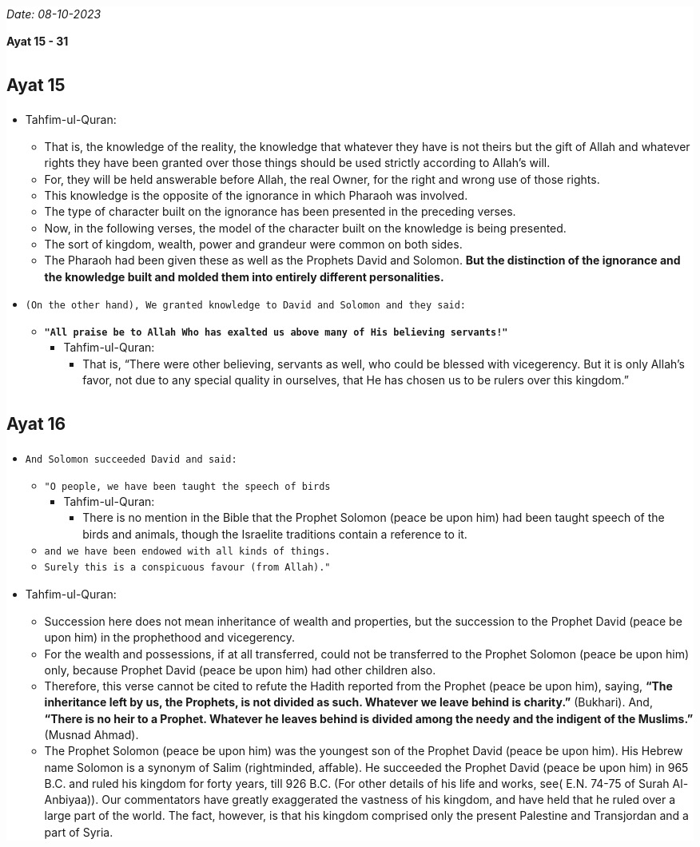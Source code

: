 *Date: 08-10-2023*

**Ayat 15 - 31**

## Ayat 15
- Tahfim-ul-Quran:
    - That is, the knowledge of the reality, the knowledge that whatever they have is not theirs but the gift of Allah and whatever rights they have been granted over those things should be used strictly according to Allah’s will.
    - For, they will be held answerable before Allah, the real Owner, for the right and wrong use of those rights.
    - This knowledge is the opposite of the ignorance in which Pharaoh was involved.
    - The type of character built on the ignorance has been presented in the preceding verses.
    - Now, in the following verses, the model of the character built on the knowledge is being presented.
    - The sort of kingdom, wealth, power and grandeur were common on both sides.
    - The Pharaoh had been given these as well as the Prophets David and Solomon. **But the distinction of the ignorance and the knowledge built and molded them into entirely different personalities.**


- `(On the other hand), We granted knowledge to David and Solomon and they said:`
  - **`"All praise be to Allah Who has exalted us above many of His believing servants!"`**
    - Tahfim-ul-Quran:
      - That is, “There were other believing, servants as well, who could be blessed with vicegerency. But it is only Allah’s favor, not due to any special quality in ourselves, that He has chosen us to be rulers over this kingdom.”


## Ayat 16

- `And Solomon succeeded David and said:`
  - `"O people, we have been taught the speech of birds`
    - Tahfim-ul-Quran:
      - There is no mention in the Bible that the Prophet Solomon (peace be upon him) had been taught speech of the birds and animals, though the Israelite traditions contain a reference to it.
  - `and we have been endowed with all kinds of things.`
  - `Surely this is a conspicuous favour (from Allah)."`

- Tahfim-ul-Quran:
  - Succession here does not mean inheritance of wealth and properties, but the succession to the Prophet David (peace be upon him) in the prophethood and vicegerency.
  - For the wealth and possessions, if at all transferred, could not be transferred to the Prophet Solomon (peace be upon him) only, because Prophet David (peace be upon him) had other children also.
  - Therefore, this verse cannot be cited to refute the Hadith reported from the Prophet (peace be upon him), saying, **“The inheritance left by us, the Prophets, is not divided as such. Whatever we leave behind is charity.”** (Bukhari). And, **“There is no heir to a Prophet. Whatever he leaves behind is divided among the needy and the indigent of the Muslims.”** (Musnad Ahmad).
  - The Prophet Solomon (peace be upon him) was the youngest son of the Prophet David (peace be upon him). His Hebrew name Solomon is a synonym of Salim (rightminded, affable). He succeeded the Prophet David (peace be upon him) in 965 B.C. and ruled his kingdom for forty years, till 926 B.C. (For other details of his life and works, see( E.N. 74-75 of Surah Al-Anbiyaa)). Our commentators have greatly exaggerated the vastness of his kingdom, and have held that he ruled over a large part of the world. The fact, however, is that his kingdom comprised only the present Palestine and Transjordan and a part of Syria.
